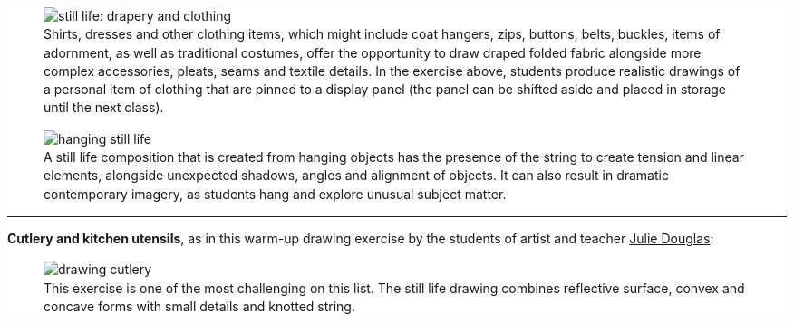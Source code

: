 <figure class="madtinker_main"><img src="https://s3.amazonaws.com/image-control-storage/2020/04/21140315/still-life-drapery-1.jpg" alt="still life: drapery and clothing" class="wp-image-6827"/><figcaption>Shirts, dresses and other clothing items, which might include coat hangers, zips, buttons, belts, buckles, items of adornment, as well as traditional costumes, offer the opportunity to draw draped folded fabric alongside more complex accessories, pleats, seams and textile details. In the exercise above, students produce realistic drawings of a personal item of clothing that are pinned to a display panel (the panel can be shifted aside and placed in storage until the next class).</figcaption></figure>



<figure class="madtinker_main"><img src="https://s3.amazonaws.com/image-control-storage/2020/04/21140316/hanging-still-life-1.jpg" alt="hanging still life" class="wp-image-6828"/><figcaption>A still life composition that is created from hanging objects has the presence of the string to create tension and linear elements, alongside unexpected shadows, angles and alignment of objects. It can also result in dramatic contemporary imagery, as students hang and explore unusual subject matter.</figcaption></figure>

---

<p><strong>Cutlery and kitchen utensils</strong>, as in this warm-up drawing exercise by the students of artist and teacher&nbsp;<a href="http://juliedouglasdrawingpaintinglearning.blogspot.co.nz/2012/05/forked-up-drawings-in-pencil.html" target="_blank" rel="noreferrer noopener">Julie Douglas</a>:</p>



<figure class="madtinker_main"><img src="https://s3.amazonaws.com/image-control-storage/2020/04/21140317/drawing-cutlery-1.jpg" alt="drawing cutlery" class="wp-image-6829"/><figcaption>This exercise is one of the most challenging on this list. The still life drawing combines reflective surface, convex and concave forms with small details and knotted string.</figcaption></figure>
	
